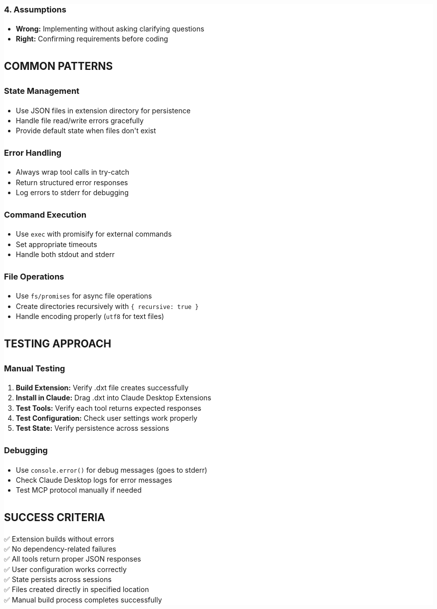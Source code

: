 ### 4. Assumptions
- **Wrong:** Implementing without asking clarifying questions
- **Right:** Confirming requirements before coding

## COMMON PATTERNS

### State Management
- Use JSON files in extension directory for persistence
- Handle file read/write errors gracefully
- Provide default state when files don't exist

### Error Handling
- Always wrap tool calls in try-catch
- Return structured error responses
- Log errors to stderr for debugging

### Command Execution
- Use `exec` with promisify for external commands
- Set appropriate timeouts
- Handle both stdout and stderr

### File Operations
- Use `fs/promises` for async file operations
- Create directories recursively with `{ recursive: true }`
- Handle encoding properly (`utf8` for text files)

## TESTING APPROACH

### Manual Testing
1. **Build Extension:** Verify .dxt file creates successfully
2. **Install in Claude:** Drag .dxt into Claude Desktop Extensions
3. **Test Tools:** Verify each tool returns expected responses
4. **Test Configuration:** Check user settings work properly
5. **Test State:** Verify persistence across sessions

### Debugging
- Use `console.error()` for debug messages (goes to stderr)
- Check Claude Desktop logs for error messages
- Test MCP protocol manually if needed

## SUCCESS CRITERIA

✅ Extension builds without errors  
✅ No dependency-related failures  
✅ All tools return proper JSON responses  
✅ User configuration works correctly  
✅ State persists across sessions  
✅ Files created directly in specified location  
✅ Manual build process completes successfully  
